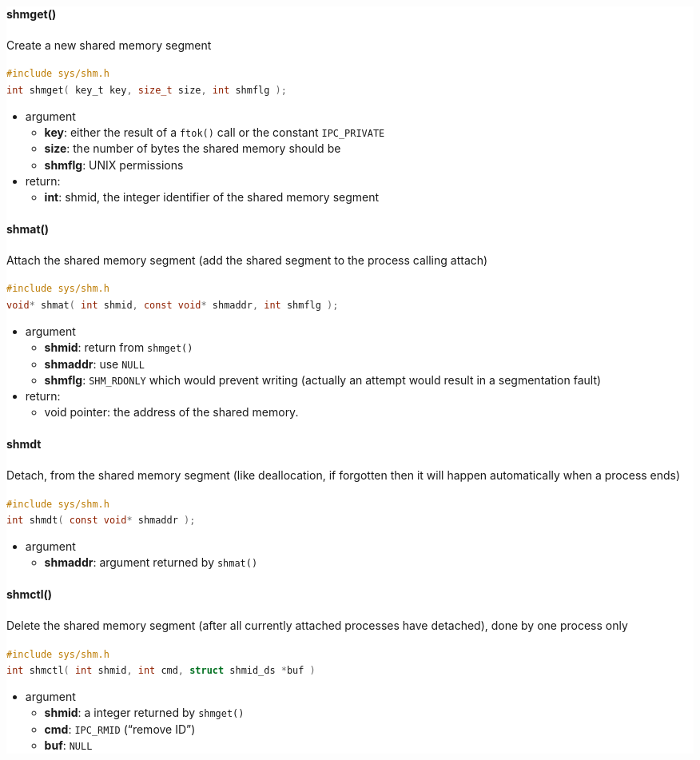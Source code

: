 #### shmget()

Create a new shared memory segment

```c
#include sys/shm.h
int shmget( key_t key, size_t size, int shmflg );
```

- argument
  - **key**: either the result of a `ftok()` call or the constant `IPC_PRIVATE`
  - **size**: the number of bytes the shared memory should be
  - **shmflg**: UNIX permissions
- return: 
  - **int**: shmid, the integer identifier of the shared memory segment

#### shmat()

Attach the shared memory segment (add the shared segment to the process calling attach)

```c
#include sys/shm.h
void* shmat( int shmid, const void* shmaddr, int shmflg ); 
```

- argument
  - **shmid**: return from `shmget()`
  - **shmaddr**: use `NULL`
  - **shmflg**: `SHM_RDONLY` which would prevent writing (actually an attempt would result in a segmentation fault)
- return: 
  - void pointer: the address of the shared memory.

#### shmdt

Detach, from the shared memory segment (like deallocation, if forgotten then it will happen automatically when a process ends) 

```c
#include sys/shm.h
int shmdt( const void* shmaddr );
```

- argument
  - **shmaddr**: argument returned by `shmat()`

#### shmctl()

Delete the shared memory segment (after all currently attached processes have detached), done by one process only

```c
#include sys/shm.h
int shmctl( int shmid, int cmd, struct shmid_ds *buf )
```

- argument
  - **shmid**: a integer returned by `shmget()` 
  - **cmd**: `IPC_RMID` (“remove ID”)
  - **buf**: `NULL`
